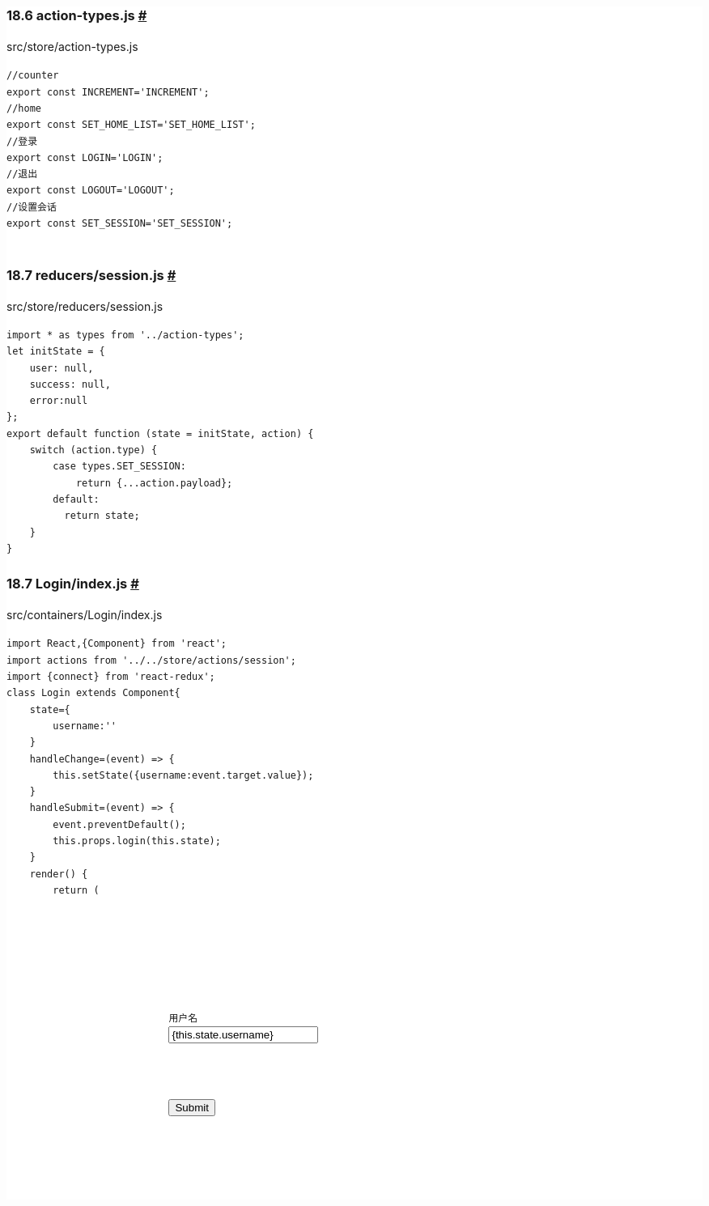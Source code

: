 <h3 id="t10618.6 action-types.js">18.6 action-types.js <a href="#t10618.6 action-types.js"> # </a></h3>
<p>src/store/action-types.js</p>
<pre><code class="lang-js">//counter
export const INCREMENT=&apos;INCREMENT&apos;;
//home
export const SET_HOME_LIST=&apos;SET_HOME_LIST&apos;;
//&#x767B;&#x5F55;
export const LOGIN=&apos;LOGIN&apos;;
//&#x9000;&#x51FA;
export const LOGOUT=&apos;LOGOUT&apos;;
//&#x8BBE;&#x7F6E;&#x4F1A;&#x8BDD;
export const SET_SESSION=&apos;SET_SESSION&apos;;

</code></pre>
<h3 id="t10718.7 reducers/session.js">18.7 reducers/session.js <a href="#t10718.7 reducers/session.js"> # </a></h3>
<p>src/store/reducers/session.js</p>
<pre><code class="lang-js">import * as types from &apos;../action-types&apos;;
let initState = {
    user: null,
    success: null,
    error:null
};
export default function (state = initState, action) {
    switch (action.type) {
        case types.SET_SESSION:
            return {...action.payload};
        default:
          return state;
    }
}
</code></pre>
<h3 id="t10818.7 Login/index.js">18.7 Login/index.js <a href="#t10818.7 Login/index.js"> # </a></h3>
<p>src/containers/Login/index.js</p>
<pre><code class="lang-js">import React,{Component} from &apos;react&apos;;
import actions from &apos;../../store/actions/session&apos;;
import {connect} from &apos;react-redux&apos;;
class Login extends Component{
    state={
        username:&apos;&apos;
    }
    handleChange=(event) =&gt; {
        this.setState({username:event.target.value});    
    }
    handleSubmit=(event) =&gt; {
        event.preventDefault();
        this.props.login(this.state);
    }
    render() {
        return (
            <div classname="row">
                <div classname="col-md-12">
                    <form onsubmit="{this.handleSubmit}">
                        <div classname="form-group">
                            <label htmlfor="username">&#x7528;&#x6237;&#x540D;</label>
                            <input value="{this.state.username}" onchange="{this.handleChange}" type="text" classname="form-control">
                        </div>
                        <div classname="form-group">
                            <input type="submit" classname="btn btn-primary">
                        </div>
                    </form>